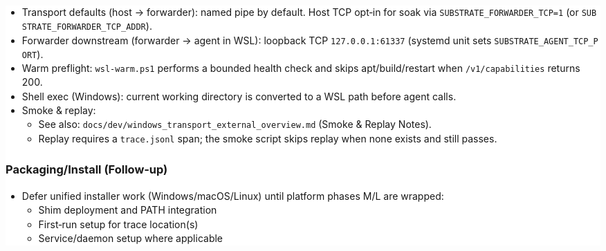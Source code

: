 - Transport defaults (host → forwarder): named pipe by default. Host TCP opt‑in for soak via `SUBSTRATE_FORWARDER_TCP=1` (or `SUBSTRATE_FORWARDER_TCP_ADDR`).
- Forwarder downstream (forwarder → agent in WSL): loopback TCP `127.0.0.1:61337` (systemd unit sets `SUBSTRATE_AGENT_TCP_PORT`).
- Warm preflight: `wsl-warm.ps1` performs a bounded health check and skips apt/build/restart when `/v1/capabilities` returns 200.
- Shell exec (Windows): current working directory is converted to a WSL path before agent calls.
- Smoke & replay:
  - See also: `docs/dev/windows_transport_external_overview.md` (Smoke & Replay Notes).
  - Replay requires a `trace.jsonl` span; the smoke script skips replay when none exists and still passes.

### Packaging/Install (Follow‑up)

- Defer unified installer work (Windows/macOS/Linux) until platform phases M/L are wrapped:
  - Shim deployment and PATH integration
  - First‑run setup for trace location(s)
  - Service/daemon setup where applicable


